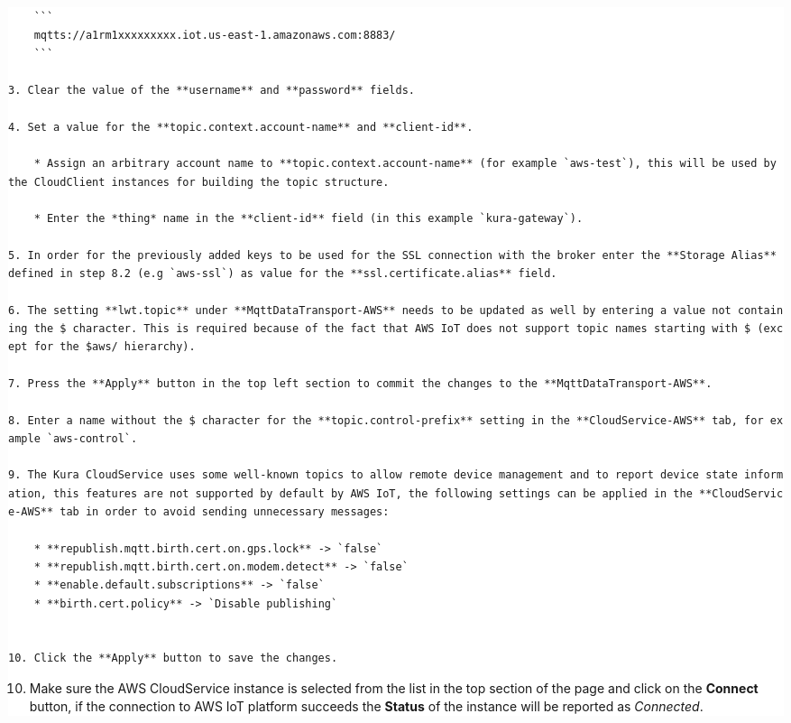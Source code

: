         ```
        mqtts://a1rm1xxxxxxxxx.iot.us-east-1.amazonaws.com:8883/
        ```

    3. Clear the value of the **username** and **password** fields.

    4. Set a value for the **topic.context.account-name** and **client-id**.

        * Assign an arbitrary account name to **topic.context.account-name** (for example `aws-test`), this will be used by the CloudClient instances for building the topic structure.

        * Enter the *thing* name in the **client-id** field (in this example `kura-gateway`).

    5. In order for the previously added keys to be used for the SSL connection with the broker enter the **Storage Alias** defined in step 8.2 (e.g `aws-ssl`) as value for the **ssl.certificate.alias** field.

    6. The setting **lwt.topic** under **MqttDataTransport-AWS** needs to be updated as well by entering a value not containing the $ character. This is required because of the fact that AWS IoT does not support topic names starting with $ (except for the $aws/ hierarchy).

    7. Press the **Apply** button in the top left section to commit the changes to the **MqttDataTransport-AWS**.

    8. Enter a name without the $ character for the **topic.control-prefix** setting in the **CloudService-AWS** tab, for example `aws-control`.

    9. The Kura CloudService uses some well-known topics to allow remote device management and to report device state information, this features are not supported by default by AWS IoT, the following settings can be applied in the **CloudService-AWS** tab in order to avoid sending unnecessary messages:

        * **republish.mqtt.birth.cert.on.gps.lock** -> `false`
        * **republish.mqtt.birth.cert.on.modem.detect** -> `false`
        * **enable.default.subscriptions** -> `false`
        * **birth.cert.policy** -> `Disable publishing`


    10. Click the **Apply** button to save the changes.

10.  Make sure the AWS CloudService instance is selected from the list in the top section of the page and click on the **Connect** button, if the connection to AWS IoT platform succeeds the **Status** of the instance will be reported as *Connected*.
